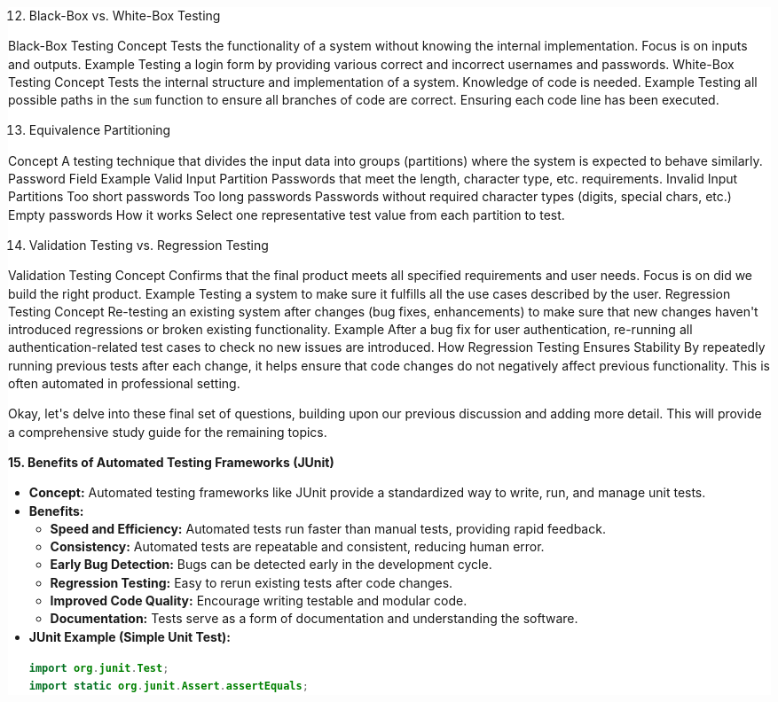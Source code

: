 12. Black-Box vs. White-Box Testing

   Black-Box Testing
       Concept Tests the functionality of a system without knowing the internal implementation. Focus is on inputs and outputs.
       Example Testing a login form by providing various correct and incorrect usernames and passwords.
   White-Box Testing
       Concept Tests the internal structure and implementation of a system. Knowledge of code is needed.
       Example Testing all possible paths in the `sum` function to ensure all branches of code are correct. Ensuring each code line has been executed.

13. Equivalence Partitioning

   Concept A testing technique that divides the input data into groups (partitions) where the system is expected to behave similarly.
   Password Field Example
       Valid Input Partition Passwords that meet the length, character type, etc. requirements.
       Invalid Input Partitions
           Too short passwords
           Too long passwords
           Passwords without required character types (digits, special chars, etc.)
           Empty passwords
       How it works Select one representative test value from each partition to test.

14. Validation Testing vs. Regression Testing

   Validation Testing
       Concept  Confirms that the final product meets all specified requirements and user needs. Focus is on did we build the right product.
       Example Testing a system to make sure it fulfills all the use cases described by the user.
   Regression Testing
       Concept  Re-testing an existing system after changes (bug fixes, enhancements) to make sure that new changes haven't introduced regressions or broken existing functionality.
       Example  After a bug fix for user authentication, re-running all authentication-related test cases to check no new issues are introduced.
   How Regression Testing Ensures Stability  By repeatedly running previous tests after each change, it helps ensure that code changes do not negatively affect previous functionality. This is often automated in professional setting.


Okay, let's delve into these final set of questions, building upon our previous discussion and adding more detail. This will provide a comprehensive study guide for the remaining topics.

**15. Benefits of Automated Testing Frameworks (JUnit)**

*   **Concept:** Automated testing frameworks like JUnit provide a standardized way to write, run, and manage unit tests.
*   **Benefits:**
    *   **Speed and Efficiency:** Automated tests run faster than manual tests, providing rapid feedback.
    *   **Consistency:**  Automated tests are repeatable and consistent, reducing human error.
    *   **Early Bug Detection:** Bugs can be detected early in the development cycle.
    *   **Regression Testing:**  Easy to rerun existing tests after code changes.
    *   **Improved Code Quality:** Encourage writing testable and modular code.
    *   **Documentation:** Tests serve as a form of documentation and understanding the software.
*   **JUnit Example (Simple Unit Test):**
    ```java
    import org.junit.Test;
    import static org.junit.Assert.assertEquals;
